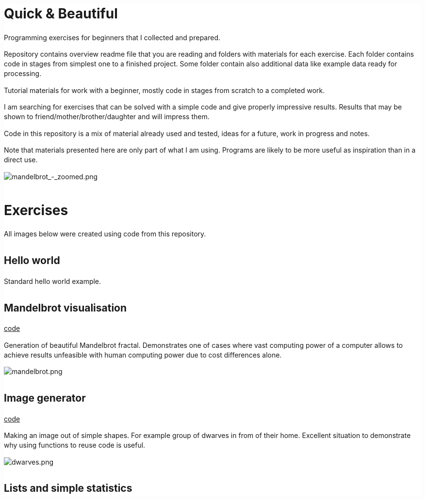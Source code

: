 # Quick & Beautiful

Programming exercises for beginners that I collected and prepared.

Repository contains overview readme file that you are reading and folders with materials for each exercise. Each folder contains code in stages from simplest one to a finished project. Some folder contain also additional data like example data ready for processing.

Tutorial materials for work with a beginner, mostly code in stages from scratch to a completed work.

I am searching for exercises that can be solved with a simple code and give properly impressive results. Results that may be
shown to friend/mother/brother/daughter and will impress them.

Code in this repository is a mix of material already used and tested, ideas for a future, work in progress and notes.

Note that materials presented here are only part of what I am using. Programs are likely to be more useful as inspiration than in a direct use.

![mandelbrot_-_zoomed.png](mandelbrot_-_zoomed.png)

# Exercises

All images below were created using code from this repository.

## Hello world

Standard hello world example.

## Mandelbrot visualisation

[code](01-mandelbrot)

Generation of beautiful Mandelbrot fractal. Demonstrates one of cases where vast computing power of a computer allows to achieve results unfeasible with human computing power due to cost differences alone.

![mandelbrot.png](mandelbrot.png)

## Image generator

[code](02-image-generator-making-dwarf-village)

Making an image out of simple shapes. For example group of dwarves in from of their home. Excellent situation to demonstrate why using functions to reuse code is useful.

![dwarves.png](dwarves.png)

## Lists and simple statistics
